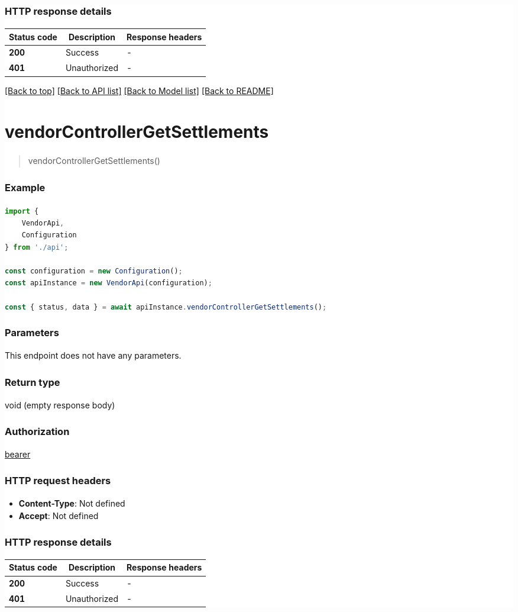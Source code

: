 
### HTTP response details
| Status code | Description | Response headers |
|-------------|-------------|------------------|
|**200** | Success |  -  |
|**401** | Unauthorized |  -  |

[[Back to top]](#) [[Back to API list]](../README.md#documentation-for-api-endpoints) [[Back to Model list]](../README.md#documentation-for-models) [[Back to README]](../README.md)

# **vendorControllerGetSettlements**
> vendorControllerGetSettlements()


### Example

```typescript
import {
    VendorApi,
    Configuration
} from './api';

const configuration = new Configuration();
const apiInstance = new VendorApi(configuration);

const { status, data } = await apiInstance.vendorControllerGetSettlements();
```

### Parameters
This endpoint does not have any parameters.


### Return type

void (empty response body)

### Authorization

[bearer](../README.md#bearer)

### HTTP request headers

 - **Content-Type**: Not defined
 - **Accept**: Not defined


### HTTP response details
| Status code | Description | Response headers |
|-------------|-------------|------------------|
|**200** | Success |  -  |
|**401** | Unauthorized |  -  |
